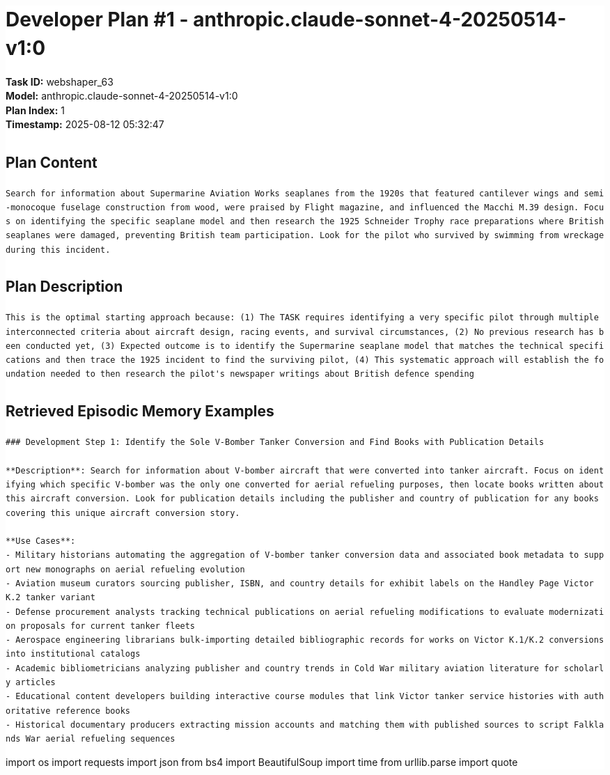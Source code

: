 # Developer Plan #1 - anthropic.claude-sonnet-4-20250514-v1:0

**Task ID:** webshaper_63  
**Model:** anthropic.claude-sonnet-4-20250514-v1:0  
**Plan Index:** 1  
**Timestamp:** 2025-08-12 05:32:47

## Plan Content
```
Search for information about Supermarine Aviation Works seaplanes from the 1920s that featured cantilever wings and semi-monocoque fuselage construction from wood, were praised by Flight magazine, and influenced the Macchi M.39 design. Focus on identifying the specific seaplane model and then research the 1925 Schneider Trophy race preparations where British seaplanes were damaged, preventing British team participation. Look for the pilot who survived by swimming from wreckage during this incident.
```

## Plan Description
```
This is the optimal starting approach because: (1) The TASK requires identifying a very specific pilot through multiple interconnected criteria about aircraft design, racing events, and survival circumstances, (2) No previous research has been conducted yet, (3) Expected outcome is to identify the Supermarine seaplane model that matches the technical specifications and then trace the 1925 incident to find the surviving pilot, (4) This systematic approach will establish the foundation needed to then research the pilot's newspaper writings about British defence spending
```

## Retrieved Episodic Memory Examples
```
### Development Step 1: Identify the Sole V-Bomber Tanker Conversion and Find Books with Publication Details

**Description**: Search for information about V-bomber aircraft that were converted into tanker aircraft. Focus on identifying which specific V-bomber was the only one converted for aerial refueling purposes, then locate books written about this aircraft conversion. Look for publication details including the publisher and country of publication for any books covering this unique aircraft conversion story.

**Use Cases**:
- Military historians automating the aggregation of V-bomber tanker conversion data and associated book metadata to support new monographs on aerial refueling evolution
- Aviation museum curators sourcing publisher, ISBN, and country details for exhibit labels on the Handley Page Victor K.2 tanker variant
- Defense procurement analysts tracking technical publications on aerial refueling modifications to evaluate modernization proposals for current tanker fleets
- Aerospace engineering librarians bulk-importing detailed bibliographic records for works on Victor K.1/K.2 conversions into institutional catalogs
- Academic bibliometricians analyzing publisher and country trends in Cold War military aviation literature for scholarly articles
- Educational content developers building interactive course modules that link Victor tanker service histories with authoritative reference books
- Historical documentary producers extracting mission accounts and matching them with published sources to script Falklands War aerial refueling sequences

```
import os
import requests
import json
from bs4 import BeautifulSoup
import time
from urllib.parse import quote